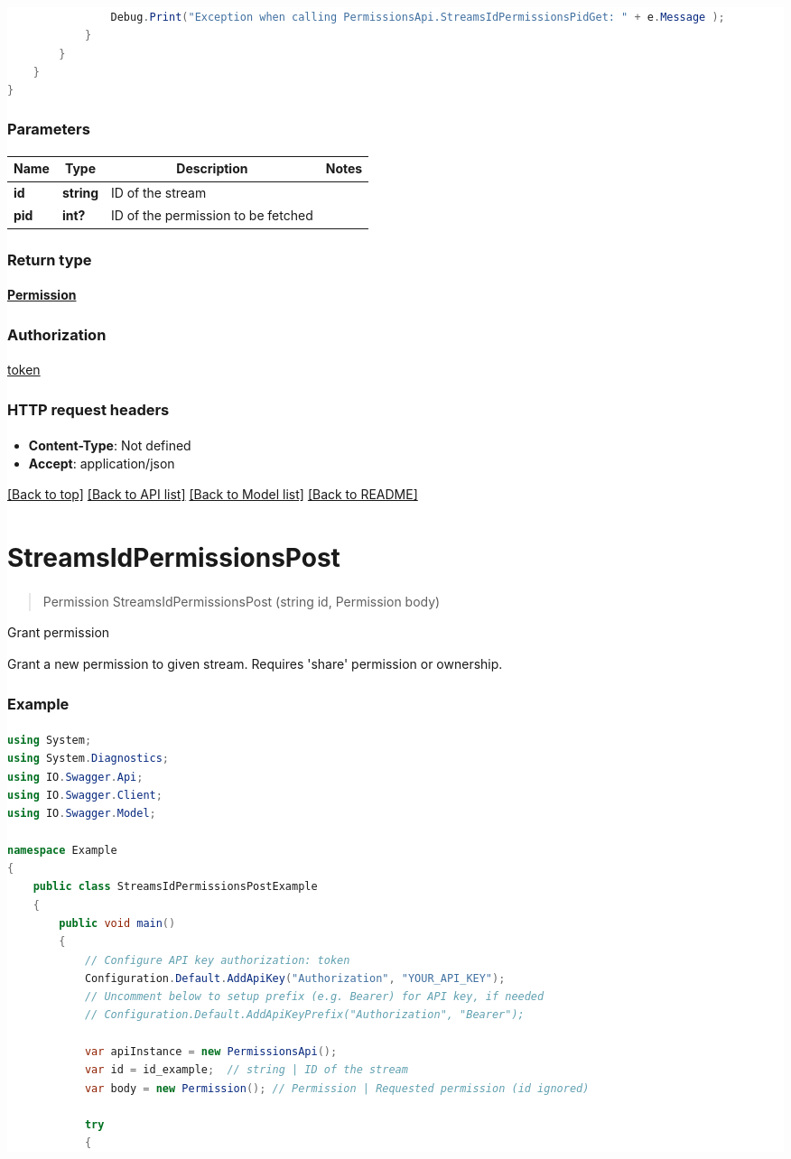 ```csharp
                Debug.Print("Exception when calling PermissionsApi.StreamsIdPermissionsPidGet: " + e.Message );
            }
        }
    }
}
```

### Parameters

Name | Type | Description  | Notes
------------- | ------------- | ------------- | -------------
 **id** | **string**| ID of the stream | 
 **pid** | **int?**| ID of the permission to be fetched | 

### Return type

[**Permission**](Permission.md)

### Authorization

[token](../README.md#token)

### HTTP request headers

 - **Content-Type**: Not defined
 - **Accept**: application/json

[[Back to top]](#) [[Back to API list]](../README.md#documentation-for-api-endpoints) [[Back to Model list]](../README.md#documentation-for-models) [[Back to README]](../README.md)

<a name="streamsidpermissionspost"></a>
# **StreamsIdPermissionsPost**
> Permission StreamsIdPermissionsPost (string id, Permission body)

Grant permission

Grant a new permission to given stream.  Requires 'share' permission or ownership.

### Example
```csharp
using System;
using System.Diagnostics;
using IO.Swagger.Api;
using IO.Swagger.Client;
using IO.Swagger.Model;

namespace Example
{
    public class StreamsIdPermissionsPostExample
    {
        public void main()
        {
            // Configure API key authorization: token
            Configuration.Default.AddApiKey("Authorization", "YOUR_API_KEY");
            // Uncomment below to setup prefix (e.g. Bearer) for API key, if needed
            // Configuration.Default.AddApiKeyPrefix("Authorization", "Bearer");

            var apiInstance = new PermissionsApi();
            var id = id_example;  // string | ID of the stream
            var body = new Permission(); // Permission | Requested permission (id ignored)

            try
            {
```